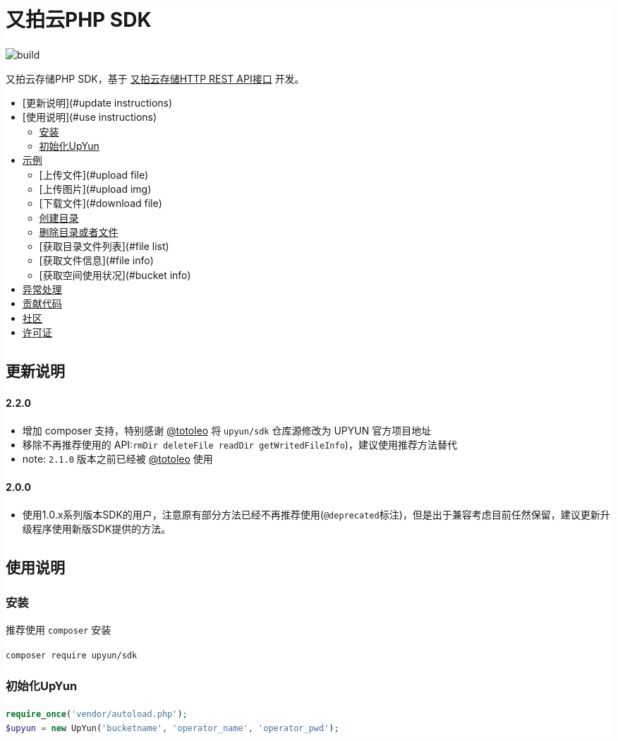# 又拍云PHP SDK
![build](https://travis-ci.org/upyun/php-sdk.svg)

又拍云存储PHP SDK，基于 [又拍云存储HTTP REST API接口](http://docs.upyun.com/api/rest_api/) 开发。
- [更新说明](#update instructions)
- [使用说明](#use instructions)
  - [安装](#install)
  - [初始化UpYun](#init)
- [示例](#usage)
  - [上传文件](#upload file)
  - [上传图片](#upload img)
  - [下载文件](#download file)
  - [创建目录](#mkdir)
  - [删除目录或者文件](#delete)
  - [获取目录文件列表](#file list)
  - [获取文件信息](#file info)
  - [获取空间使用状况](#bucket info)
- [异常处理](#exception)
- [贡献代码](#contribute)
- [社区](#community)
- [许可证](#license)

<a name="update instructions"></a>
## 更新说明

#### 2.2.0

- 增加 composer 支持，特别感谢 [@totoleo](https://github.com/totoleo) 将 `upyun/sdk` 仓库源修改为 UPYUN 官方项目地址
- 移除不再推荐使用的 API:`rmDir deleteFile readDir getWritedFileInfo`)，建议使用推荐方法替代
- note: `2.1.0` 版本之前已经被 [@totoleo](https://github.com/totoleo) 使用

#### 2.0.0

- 使用1.0.x系列版本SDK的用户，注意原有部分方法已经不再推荐使用(`@deprecated`标注)，但是出于兼容考虑目前任然保留，建议更新升级程序使用新版SDK提供的方法。



<a name="use instructions"></a>
## 使用说明

<a name="install"></a>
### 安装
推荐使用 `composer` 安装
```
composer require upyun/sdk
```

<a name="init"></a>
### 初始化UpYun
```php
require_once('vendor/autoload.php');
$upyun = new UpYun('bucketname', 'operator_name', 'operator_pwd');
```
